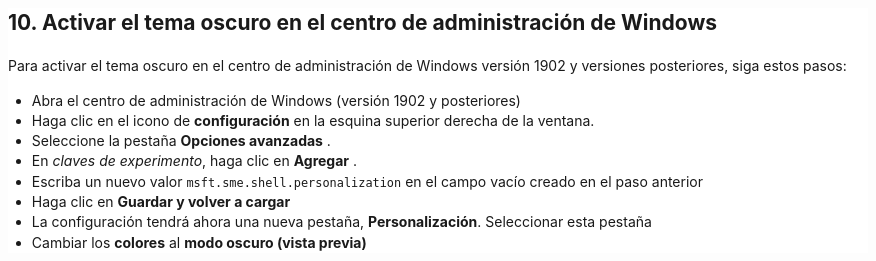 ## <a name="10-turn-on-dark-theme-in-windows-admin-center"></a>10. Activar el tema oscuro en el centro de administración de Windows

Para activar el tema oscuro en el centro de administración de Windows versión 1902 y versiones posteriores, siga estos pasos:

* Abra el centro de administración de Windows (versión 1902 y posteriores)
* Haga clic en el icono de **configuración** en la esquina superior derecha de la ventana.
* Seleccione la pestaña **Opciones avanzadas** .
* En *claves de experimento*, haga clic en **Agregar** .
* Escriba un nuevo valor ```msft.sme.shell.personalization``` en el campo vacío creado en el paso anterior
* Haga clic en **Guardar y volver a cargar**
* La configuración tendrá ahora una nueva pestaña, **Personalización**.  Seleccionar esta pestaña
* Cambiar los **colores** al **modo oscuro (vista previa)**
